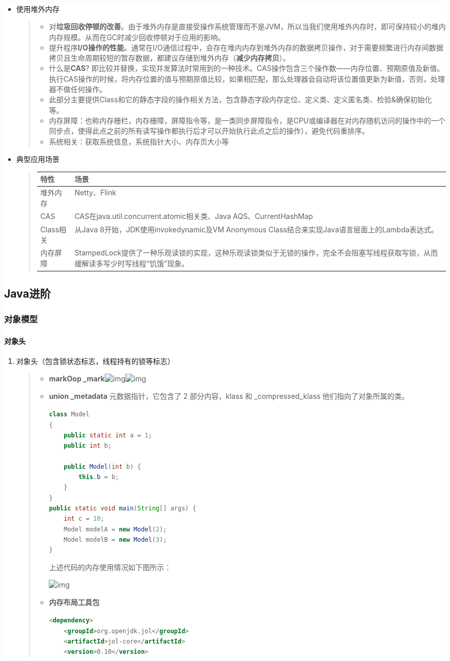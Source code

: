 - 使用堆外内存

  > - 对**垃圾回收停顿的改善**。由于堆外内存是直接受操作系统管理而不是JVM，所以当我们使用堆外内存时，即可保持较小的堆内内存规模。从而在GC时减少回收停顿对于应用的影响。
  > - 提升程序**I/O操作的性能**。通常在I/O通信过程中，会存在堆内内存到堆外内存的数据拷贝操作，对于需要频繁进行内存间数据拷贝且生命周期较短的暂存数据，都建议存储到堆外内存（**减少内存拷贝**）。
  > - 什么是**CAS**? 即比较并替换，实现并发算法时常用到的一种技术。CAS操作包含三个操作数——内存位置、预期原值及新值。执行CAS操作的时候，将内存位置的值与预期原值比较，如果相匹配，那么处理器会自动将该位置值更新为新值，否则，处理器不做任何操作。
  > - 此部分主要提供Class和它的静态字段的操作相关方法，包含静态字段内存定位、定义类、定义匿名类、检验&确保初始化等。
  > - 内存屏障：也称内存栅栏，内存栅障，屏障指令等，是一类同步屏障指令，是CPU或编译器在对内存随机访问的操作中的一个同步点，使得此点之前的所有读写操作都执行后才可以开始执行此点之后的操作），避免代码重排序。
  > - 系统相关：获取系统信息，系统指针大小、内存页大小等

- 典型应用场景

  > | 特性      | 场景                                                         |
  > | --------- | ------------------------------------------------------------ |
  > | 堆外内存  | Netty、Flink                                                 |
  > | CAS       | CAS在java.util.concurrent.atomic相关类、Java AQS、CurrentHashMap |
  > | Class相关 | 从Java 8开始，JDK使用invokedynamic及VM Anonymous Class结合来实现Java语言层面上的Lambda表达式。 |
  > | 内存屏障  | StampedLock提供了一种乐观读锁的实现，这种乐观读锁类似于无锁的操作，完全不会阻塞写线程获取写锁，从而缓解读多写少时写线程“饥饿”现象。 |
  >
  > 

## Java进阶

### 对象模型

#### 对象头

1. 对象头（包含锁状态标志，线程持有的锁等标志）

   > - **markOop _mark**![img](images/16d4dc0bfb6ccc39~tplv-t2oaga2asx-watermark-0934554.awebp)![img](images/16d4dc0f83c8387c~tplv-t2oaga2asx-watermark.awebp)
   >
   > - **union _metadata**
   >   元数据指针，它包含了 2 部分内容，klass 和 _compressed_klass 他们指向了对象所属的类。
   >
   >   ```java
   >   class Model
   >   {
   >       public static int a = 1;
   >       public int b;
   >                         
   >       public Model(int b) {
   >           this.b = b;
   >       }
   >   }
   >   public static void main(String[] args) {
   >       int c = 10;
   >       Model modelA = new Model(2);
   >       Model modelB = new Model(3);
   >   }
   >   ```
   >
   >   上述代码的内存使用情况如下图所示：
   >
   >   ![img](images/16d4e60e034ff5a5~tplv-t2oaga2asx-watermark.awebp)
   >
   > - **内存布局工具包**
   >
   >   ```xml
   >   <dependency>
   >       <groupId>org.openjdk.jol</groupId>
   >       <artifactId>jol-core</artifactId>
   >       <version>0.10</version>